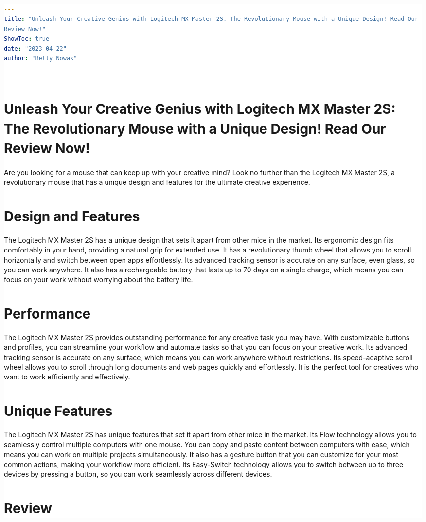 ```yaml
---
title: "Unleash Your Creative Genius with Logitech MX Master 2S: The Revolutionary Mouse with a Unique Design! Read Our Review Now!"
ShowToc: true 
date: "2023-04-22"
author: "Betty Nowak"
---
```

*****
# Unleash Your Creative Genius with Logitech MX Master 2S: The Revolutionary Mouse with a Unique Design! Read Our Review Now!

Are you looking for a mouse that can keep up with your creative mind? Look no further than the Logitech MX Master 2S, a revolutionary mouse that has a unique design and features for the ultimate creative experience.

# Design and Features

The Logitech MX Master 2S has a unique design that sets it apart from other mice in the market. Its ergonomic design fits comfortably in your hand, providing a natural grip for extended use. It has a revolutionary thumb wheel that allows you to scroll horizontally and switch between open apps effortlessly. Its advanced tracking sensor is accurate on any surface, even glass, so you can work anywhere. It also has a rechargeable battery that lasts up to 70 days on a single charge, which means you can focus on your work without worrying about the battery life.

# Performance

The Logitech MX Master 2S provides outstanding performance for any creative task you may have. With customizable buttons and profiles, you can streamline your workflow and automate tasks so that you can focus on your creative work. Its advanced tracking sensor is accurate on any surface, which means you can work anywhere without restrictions. Its speed-adaptive scroll wheel allows you to scroll through long documents and web pages quickly and effortlessly. It is the perfect tool for creatives who want to work efficiently and effectively.

# Unique Features

The Logitech MX Master 2S has unique features that set it apart from other mice in the market. Its Flow technology allows you to seamlessly control multiple computers with one mouse. You can copy and paste content between computers with ease, which means you can work on multiple projects simultaneously. It also has a gesture button that you can customize for your most common actions, making your workflow more efficient. Its Easy-Switch technology allows you to switch between up to three devices by pressing a button, so you can work seamlessly across different devices.

# Review
